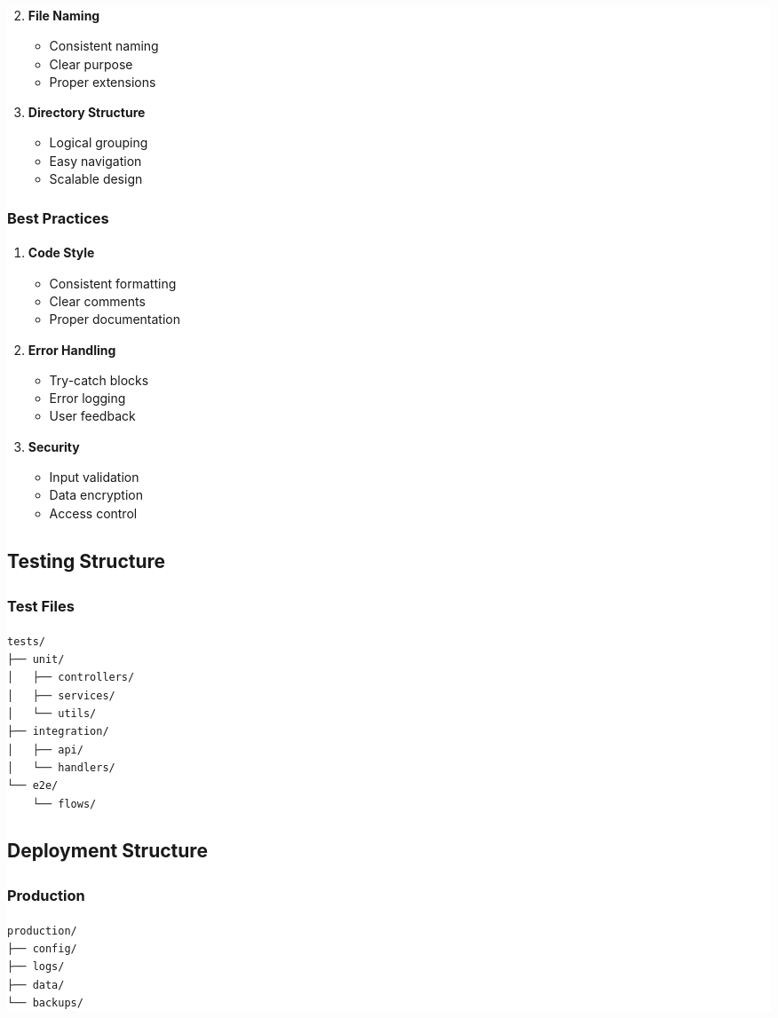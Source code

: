 2. **File Naming**
   - Consistent naming
   - Clear purpose
   - Proper extensions

3. **Directory Structure**
   - Logical grouping
   - Easy navigation
   - Scalable design

### Best Practices
1. **Code Style**
   - Consistent formatting
   - Clear comments
   - Proper documentation

2. **Error Handling**
   - Try-catch blocks
   - Error logging
   - User feedback

3. **Security**
   - Input validation
   - Data encryption
   - Access control

## Testing Structure

### Test Files
```
tests/
├── unit/
│   ├── controllers/
│   ├── services/
│   └── utils/
├── integration/
│   ├── api/
│   └── handlers/
└── e2e/
    └── flows/
```

## Deployment Structure

### Production
```
production/
├── config/
├── logs/
├── data/
└── backups/
```
